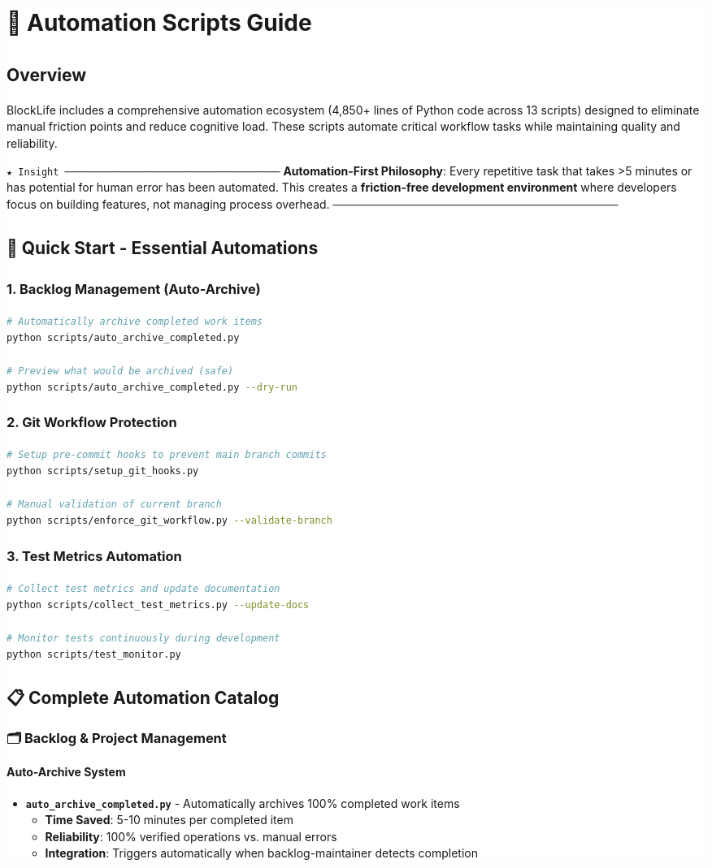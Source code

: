 # 🤖 Automation Scripts Guide

## Overview

BlockLife includes a comprehensive automation ecosystem (4,850+ lines of Python code across 13 scripts) designed to eliminate manual friction points and reduce cognitive load. These scripts automate critical workflow tasks while maintaining quality and reliability.

`★ Insight ─────────────────────────────────────`
**Automation-First Philosophy**: Every repetitive task that takes >5 minutes or has potential for human error has been automated. This creates a **friction-free development environment** where developers focus on building features, not managing process overhead.
`─────────────────────────────────────────────────`

## 🎯 Quick Start - Essential Automations

### **1. Backlog Management (Auto-Archive)**
```bash
# Automatically archive completed work items
python scripts/auto_archive_completed.py

# Preview what would be archived (safe)
python scripts/auto_archive_completed.py --dry-run
```

### **2. Git Workflow Protection**
```bash
# Setup pre-commit hooks to prevent main branch commits
python scripts/setup_git_hooks.py

# Manual validation of current branch
python scripts/enforce_git_workflow.py --validate-branch
```

### **3. Test Metrics Automation**
```bash
# Collect test metrics and update documentation
python scripts/collect_test_metrics.py --update-docs

# Monitor tests continuously during development
python scripts/test_monitor.py
```

## 📋 Complete Automation Catalog

### **🗂️ Backlog & Project Management**

#### **Auto-Archive System**
- **`auto_archive_completed.py`** - Automatically archives 100% completed work items
  - **Time Saved**: 5-10 minutes per completed item
  - **Reliability**: 100% verified operations vs. manual errors
  - **Integration**: Triggers automatically when backlog-maintainer detects completion
